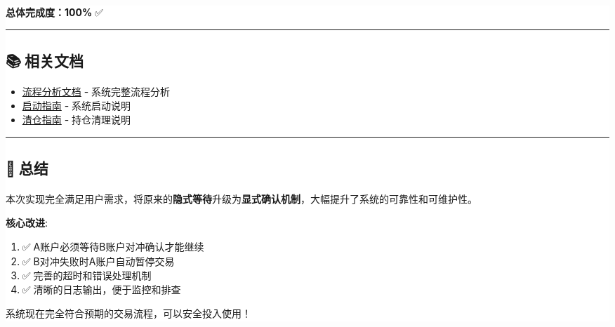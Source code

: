 **总体完成度：100%** ✅

---

## 📚 相关文档

- [流程分析文档](FLOW_ANALYSIS.md) - 系统完整流程分析
- [启动指南](START_GUIDE.md) - 系统启动说明
- [清仓指南](CLEAR_GUIDE.md) - 持仓清理说明

---

## 🎉 总结

本次实现完全满足用户需求，将原来的**隐式等待**升级为**显式确认机制**，大幅提升了系统的可靠性和可维护性。

**核心改进**:
1. ✅ A账户必须等待B账户对冲确认才能继续
2. ✅ B对冲失败时A账户自动暂停交易
3. ✅ 完善的超时和错误处理机制
4. ✅ 清晰的日志输出，便于监控和排查

系统现在完全符合预期的交易流程，可以安全投入使用！